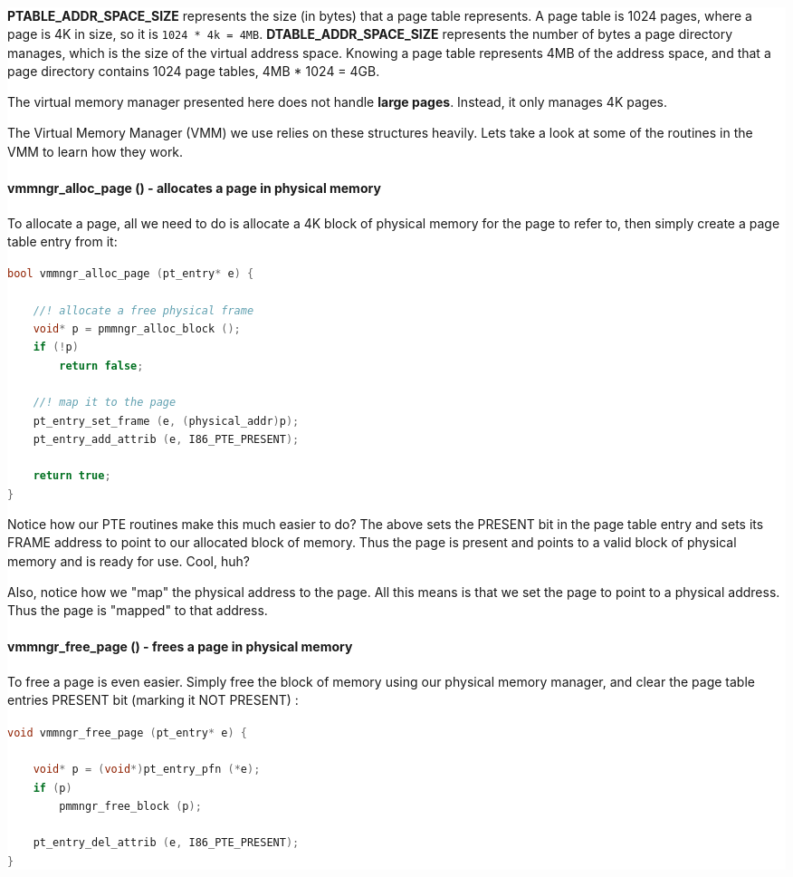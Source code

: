 **PTABLE_ADDR_SPACE_SIZE** represents the size (in bytes) that a page table represents. A page table is 1024 pages, where a page is 4K in size, so it is `1024 * 4k = 4MB`. **DTABLE_ADDR_SPACE_SIZE** represents the number of bytes a page directory manages, which is the size of the virtual address space. Knowing a page table represents 4MB of the address space, and that a page directory contains 1024 page tables, 4MB * 1024 = 4GB.

The virtual memory manager presented here does not handle **large pages**. Instead, it only manages 4K pages.

The Virtual Memory Manager (VMM) we use relies on these structures heavily. Lets take a look at some of the routines in the VMM to learn how they work.

#### vmmngr_alloc_page () - allocates a page in physical memory

To allocate a page, all we need to do is allocate a 4K block of physical memory for the page to refer to, then simply create a page table entry from it:

```c
bool vmmngr_alloc_page (pt_entry* e) {

    //! allocate a free physical frame
    void* p = pmmngr_alloc_block ();
    if (!p)
        return false;

    //! map it to the page
    pt_entry_set_frame (e, (physical_addr)p);
    pt_entry_add_attrib (e, I86_PTE_PRESENT);

    return true;
}
```

Notice how our PTE routines make this much easier to do? The above sets the PRESENT bit in the page table entry and sets its FRAME address to point to our allocated block of memory. Thus the page is present and points to a valid block of physical memory and is ready for use. Cool, huh?

Also, notice how we "map" the physical address to the page. All this means is that we set the page to point to a physical address. Thus the page is "mapped" to that address.

#### vmmngr_free_page () - frees a page in physical memory

To free a page is even easier. Simply free the block of memory using our physical memory manager, and clear the page table entries PRESENT bit (marking it NOT PRESENT) :

```c
void vmmngr_free_page (pt_entry* e) {

    void* p = (void*)pt_entry_pfn (*e);
    if (p)
        pmmngr_free_block (p);

    pt_entry_del_attrib (e, I86_PTE_PRESENT);
}
```
